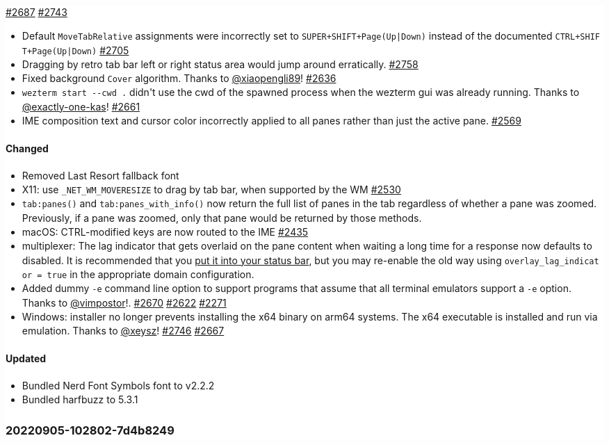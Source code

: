   [#2687](https://github.com/wezterm/wezterm/issues/2687)
  [#2743](https://github.com/wezterm/wezterm/issues/2743)
* Default `MoveTabRelative` assignments were incorrectly set to
  `SUPER+SHIFT+Page(Up|Down)` instead of the documented
  `CTRL+SHIFT+Page(Up|Down)`
  [#2705](https://github.com/wezterm/wezterm/issues/2705)
* Dragging by retro tab bar left or right status area would jump around erratically.
  [#2758](https://github.com/wezterm/wezterm/issues/2758)
* Fixed background `Cover` algorithm. Thanks to
  [@xiaopengli89](https://github.com/xiaopengli89)!
  [#2636](https://github.com/wezterm/wezterm/pull/2636)
* `wezterm start --cwd .` didn't use the cwd of the spawned process when the
  wezterm gui was already running. Thanks to
  [@exactly-one-kas](https://github.com/exactly-one-kas)!
  [#2661](https://github.com/wezterm/wezterm/pull/2661)
* IME composition text and cursor color incorrectly applied to all panes rather
  than just the active pane.
  [#2569](https://github.com/wezterm/wezterm/issues/2569)

#### Changed
* Removed Last Resort fallback font
* X11: use `_NET_WM_MOVERESIZE` to drag by tab bar, when supported by the WM
  [#2530](https://github.com/wezterm/wezterm/issues/2530)
* `tab:panes()` and `tab:panes_with_info()` now return the full list of panes
  in the tab regardless of whether a pane was zoomed. Previously, if a pane was
  zoomed, only that pane would be returned by those methods.
* macOS: CTRL-modified keys are now routed to the IME
  [#2435](https://github.com/wezterm/wezterm/pull/2435)
* multiplexer: The lag indicator that gets overlaid on the pane content
  when waiting a long time for a response now defaults to disabled.  It is
  recommended that you [put it into your status
  bar](config/lua/pane/get_metadata.md), but you may re-enable the old way
  using `overlay_lag_indicator = true` in the appropriate domain
  configuration.
* Added dummy `-e` command line option to support programs that assume that all
  terminal emulators support a `-e` option. Thanks to
  [@vimpostor](https://github.com/vimpostor)!.
  [#2670](https://github.com/wezterm/wezterm/pull/2670)
  [#2622](https://github.com/wezterm/wezterm/issues/2622)
  [#2271](https://github.com/wezterm/wezterm/issues/2271)
* Windows: installer no longer prevents installing the x64 binary on arm64 systems.
  The x64 executable is installed and run via emulation.
  Thanks to [@xeysz](https://github.com/xeysz)!
  [#2746](https://github.com/wezterm/wezterm/pull/2746)
  [#2667](https://github.com/wezterm/wezterm/issues/2667)

#### Updated
* Bundled Nerd Font Symbols font to v2.2.2
* Bundled harfbuzz to 5.3.1

### 20220905-102802-7d4b8249
